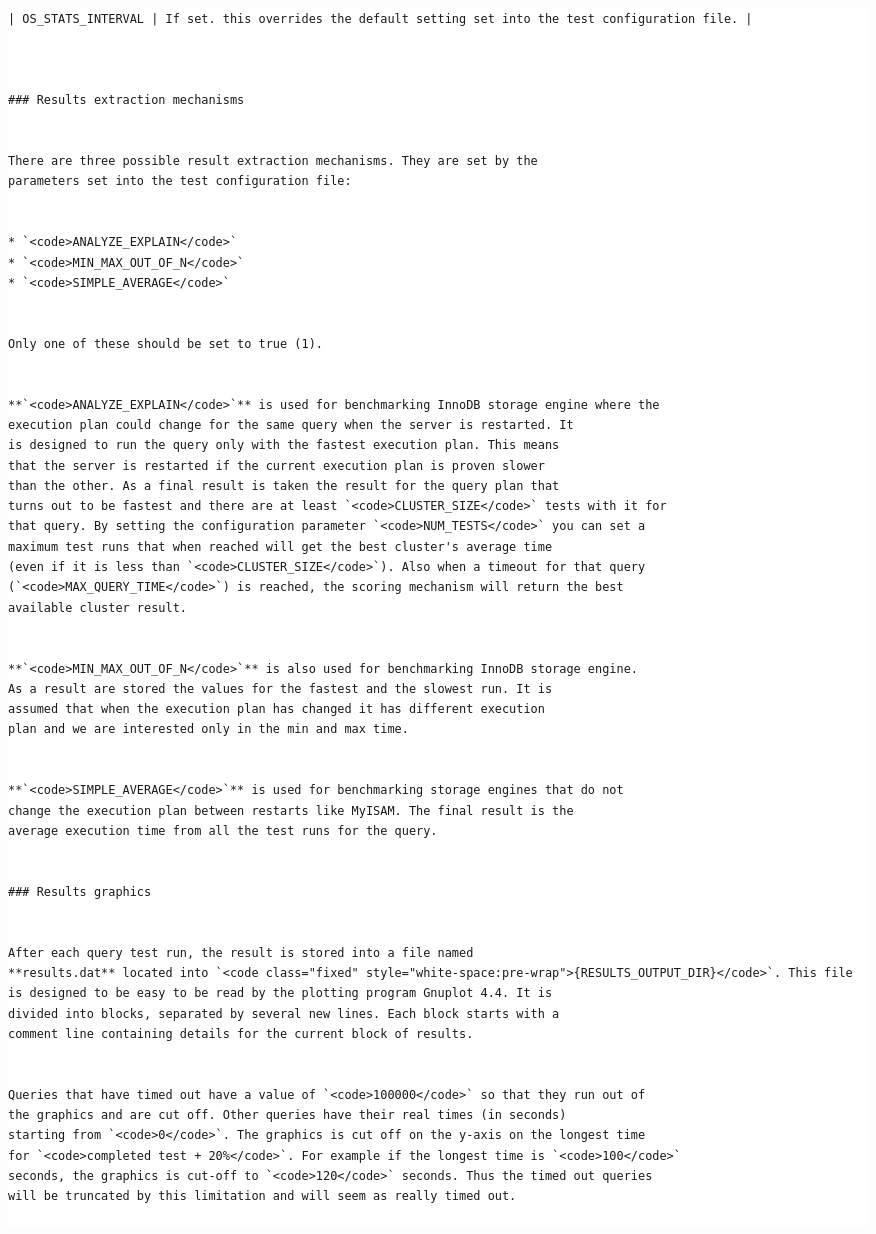 ```
| OS_STATS_INTERVAL | If set. this overrides the default setting set into the test configuration file. |



### Results extraction mechanisms


There are three possible result extraction mechanisms. They are set by the
parameters set into the test configuration file:


* `<code>ANALYZE_EXPLAIN</code>`
* `<code>MIN_MAX_OUT_OF_N</code>`
* `<code>SIMPLE_AVERAGE</code>`


Only one of these should be set to true (1).


**`<code>ANALYZE_EXPLAIN</code>`** is used for benchmarking InnoDB storage engine where the
execution plan could change for the same query when the server is restarted. It
is designed to run the query only with the fastest execution plan. This means
that the server is restarted if the current execution plan is proven slower
than the other. As a final result is taken the result for the query plan that
turns out to be fastest and there are at least `<code>CLUSTER_SIZE</code>` tests with it for
that query. By setting the configuration parameter `<code>NUM_TESTS</code>` you can set a
maximum test runs that when reached will get the best cluster's average time
(even if it is less than `<code>CLUSTER_SIZE</code>`). Also when a timeout for that query
(`<code>MAX_QUERY_TIME</code>`) is reached, the scoring mechanism will return the best
available cluster result.


**`<code>MIN_MAX_OUT_OF_N</code>`** is also used for benchmarking InnoDB storage engine.
As a result are stored the values for the fastest and the slowest run. It is
assumed that when the execution plan has changed it has different execution
plan and we are interested only in the min and max time.


**`<code>SIMPLE_AVERAGE</code>`** is used for benchmarking storage engines that do not
change the execution plan between restarts like MyISAM. The final result is the
average execution time from all the test runs for the query.


### Results graphics


After each query test run, the result is stored into a file named
**results.dat** located into `<code class="fixed" style="white-space:pre-wrap">{RESULTS_OUTPUT_DIR}</code>`. This file
is designed to be easy to be read by the plotting program Gnuplot 4.4. It is
divided into blocks, separated by several new lines. Each block starts with a
comment line containing details for the current block of results.


Queries that have timed out have a value of `<code>100000</code>` so that they run out of
the graphics and are cut off. Other queries have their real times (in seconds)
starting from `<code>0</code>`. The graphics is cut off on the y-axis on the longest time
for `<code>completed test + 20%</code>`. For example if the longest time is `<code>100</code>`
seconds, the graphics is cut-off to `<code>120</code>` seconds. Thus the timed out queries
will be truncated by this limitation and will seem as really timed out.


```